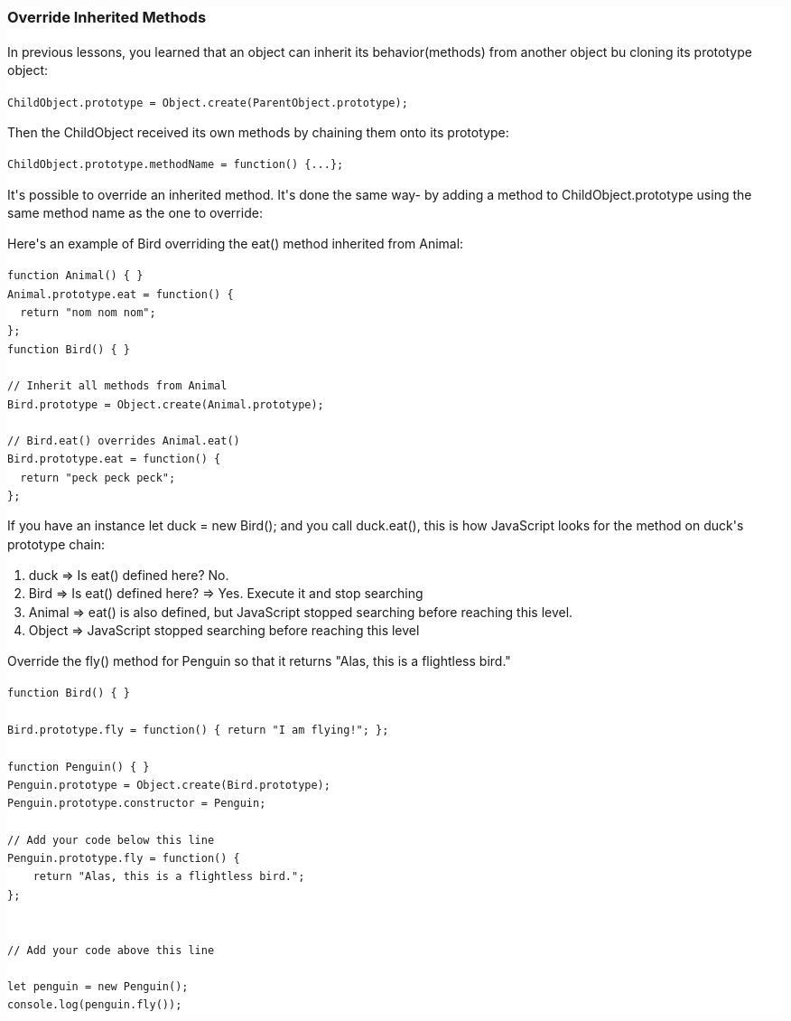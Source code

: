 <div id="id-23"/>

### Override Inherited Methods

In previous lessons, you learned that an object can inherit its behavior(methods) from another object bu cloning its prototype object:

```
ChildObject.prototype = Object.create(ParentObject.prototype);
```

Then the ChildObject received its own methods by chaining them onto its prototype:

```
ChildObject.prototype.methodName = function() {...};
```

It's possible to override an inherited method. It's done the same way- by adding a method to ChildObject.prototype using the same method name as the one to override:

Here's an example of Bird overriding the eat() method inherited from Animal:

```
function Animal() { }
Animal.prototype.eat = function() {
  return "nom nom nom";
};
function Bird() { }

// Inherit all methods from Animal
Bird.prototype = Object.create(Animal.prototype);

// Bird.eat() overrides Animal.eat()
Bird.prototype.eat = function() {
  return "peck peck peck";
};

```

If you have an instance let duck = new Bird(); and you call duck.eat(), this is how JavaScript looks for the method on duck's prototype chain:

1. duck => Is eat() defined here? No.
2. Bird => Is eat() defined here? => Yes. Execute it and stop searching
3. Animal => eat() is also defined, but JavaScript stopped searching before reaching this level.
4. Object => JavaScript stopped searching before reaching this level

Override the fly() method for Penguin so that it returns "Alas, this is a flightless bird."

```
function Bird() { }

Bird.prototype.fly = function() { return "I am flying!"; };

function Penguin() { }
Penguin.prototype = Object.create(Bird.prototype);
Penguin.prototype.constructor = Penguin;

// Add your code below this line
Penguin.prototype.fly = function() {
    return "Alas, this is a flightless bird.";
};


// Add your code above this line

let penguin = new Penguin();
console.log(penguin.fly());
```
